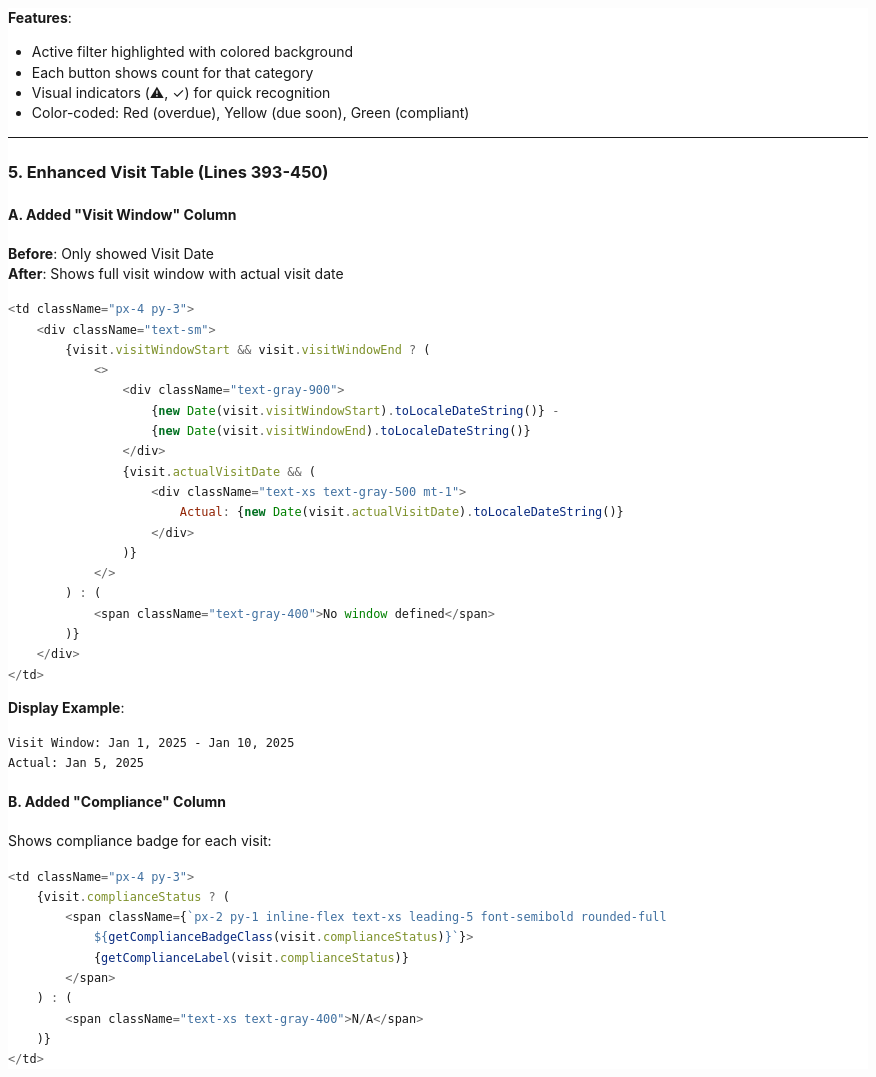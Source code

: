 **Features**:
- Active filter highlighted with colored background
- Each button shows count for that category
- Visual indicators (⚠️, ✓) for quick recognition
- Color-coded: Red (overdue), Yellow (due soon), Green (compliant)

---

### 5. Enhanced Visit Table (Lines 393-450)

#### A. Added "Visit Window" Column
**Before**: Only showed Visit Date  
**After**: Shows full visit window with actual visit date

```javascript
<td className="px-4 py-3">
    <div className="text-sm">
        {visit.visitWindowStart && visit.visitWindowEnd ? (
            <>
                <div className="text-gray-900">
                    {new Date(visit.visitWindowStart).toLocaleDateString()} - 
                    {new Date(visit.visitWindowEnd).toLocaleDateString()}
                </div>
                {visit.actualVisitDate && (
                    <div className="text-xs text-gray-500 mt-1">
                        Actual: {new Date(visit.actualVisitDate).toLocaleDateString()}
                    </div>
                )}
            </>
        ) : (
            <span className="text-gray-400">No window defined</span>
        )}
    </div>
</td>
```

**Display Example**:
```
Visit Window: Jan 1, 2025 - Jan 10, 2025
Actual: Jan 5, 2025
```

#### B. Added "Compliance" Column
Shows compliance badge for each visit:

```javascript
<td className="px-4 py-3">
    {visit.complianceStatus ? (
        <span className={`px-2 py-1 inline-flex text-xs leading-5 font-semibold rounded-full 
            ${getComplianceBadgeClass(visit.complianceStatus)}`}>
            {getComplianceLabel(visit.complianceStatus)}
        </span>
    ) : (
        <span className="text-xs text-gray-400">N/A</span>
    )}
</td>
```
